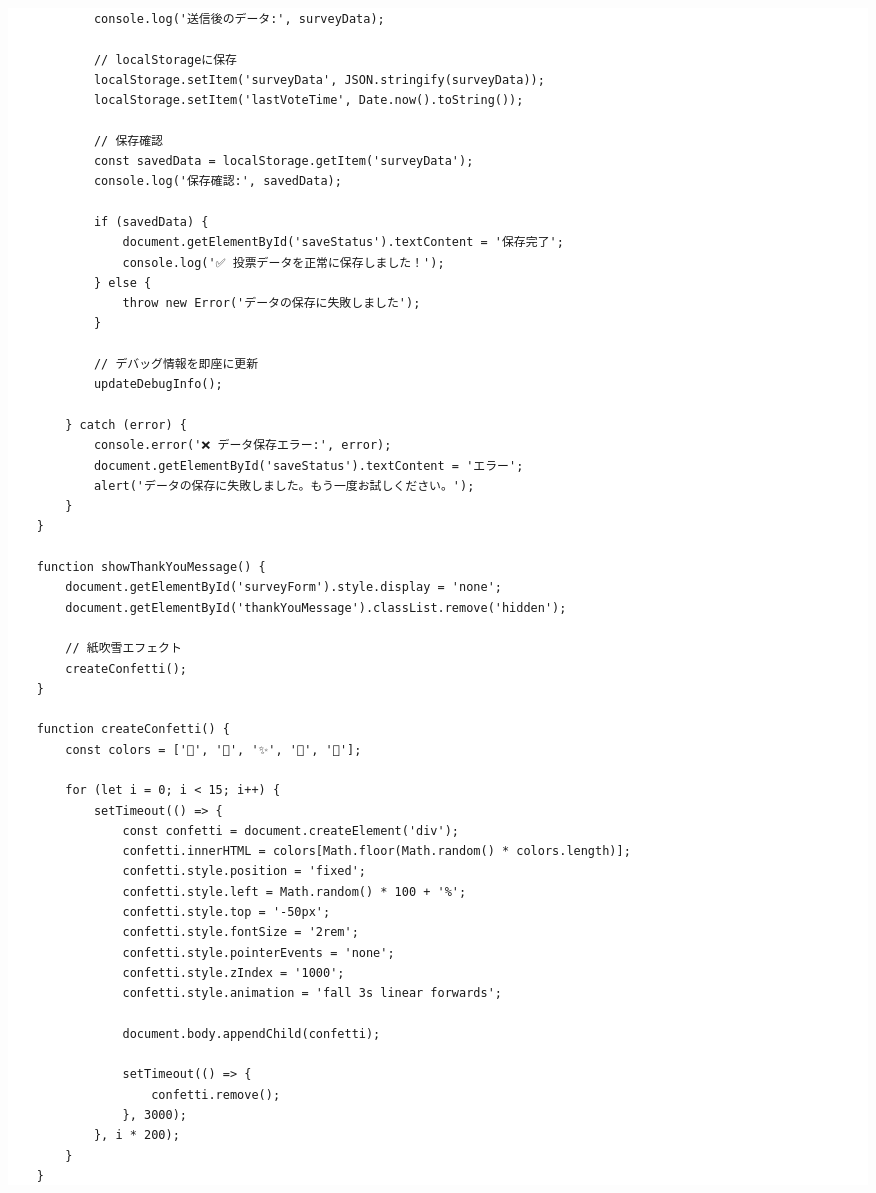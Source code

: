                 console.log('送信後のデータ:', surveyData);
                
                // localStorageに保存
                localStorage.setItem('surveyData', JSON.stringify(surveyData));
                localStorage.setItem('lastVoteTime', Date.now().toString());
                
                // 保存確認
                const savedData = localStorage.getItem('surveyData');
                console.log('保存確認:', savedData);
                
                if (savedData) {
                    document.getElementById('saveStatus').textContent = '保存完了';
                    console.log('✅ 投票データを正常に保存しました！');
                } else {
                    throw new Error('データの保存に失敗しました');
                }
                
                // デバッグ情報を即座に更新
                updateDebugInfo();
                
            } catch (error) {
                console.error('❌ データ保存エラー:', error);
                document.getElementById('saveStatus').textContent = 'エラー';
                alert('データの保存に失敗しました。もう一度お試しください。');
            }
        }

        function showThankYouMessage() {
            document.getElementById('surveyForm').style.display = 'none';
            document.getElementById('thankYouMessage').classList.remove('hidden');
            
            // 紙吹雪エフェクト
            createConfetti();
        }

        function createConfetti() {
            const colors = ['🎉', '🎊', '✨', '🌟', '🎈'];
            
            for (let i = 0; i < 15; i++) {
                setTimeout(() => {
                    const confetti = document.createElement('div');
                    confetti.innerHTML = colors[Math.floor(Math.random() * colors.length)];
                    confetti.style.position = 'fixed';
                    confetti.style.left = Math.random() * 100 + '%';
                    confetti.style.top = '-50px';
                    confetti.style.fontSize = '2rem';
                    confetti.style.pointerEvents = 'none';
                    confetti.style.zIndex = '1000';
                    confetti.style.animation = 'fall 3s linear forwards';
                    
                    document.body.appendChild(confetti);
                    
                    setTimeout(() => {
                        confetti.remove();
                    }, 3000);
                }, i * 200);
            }
        }
